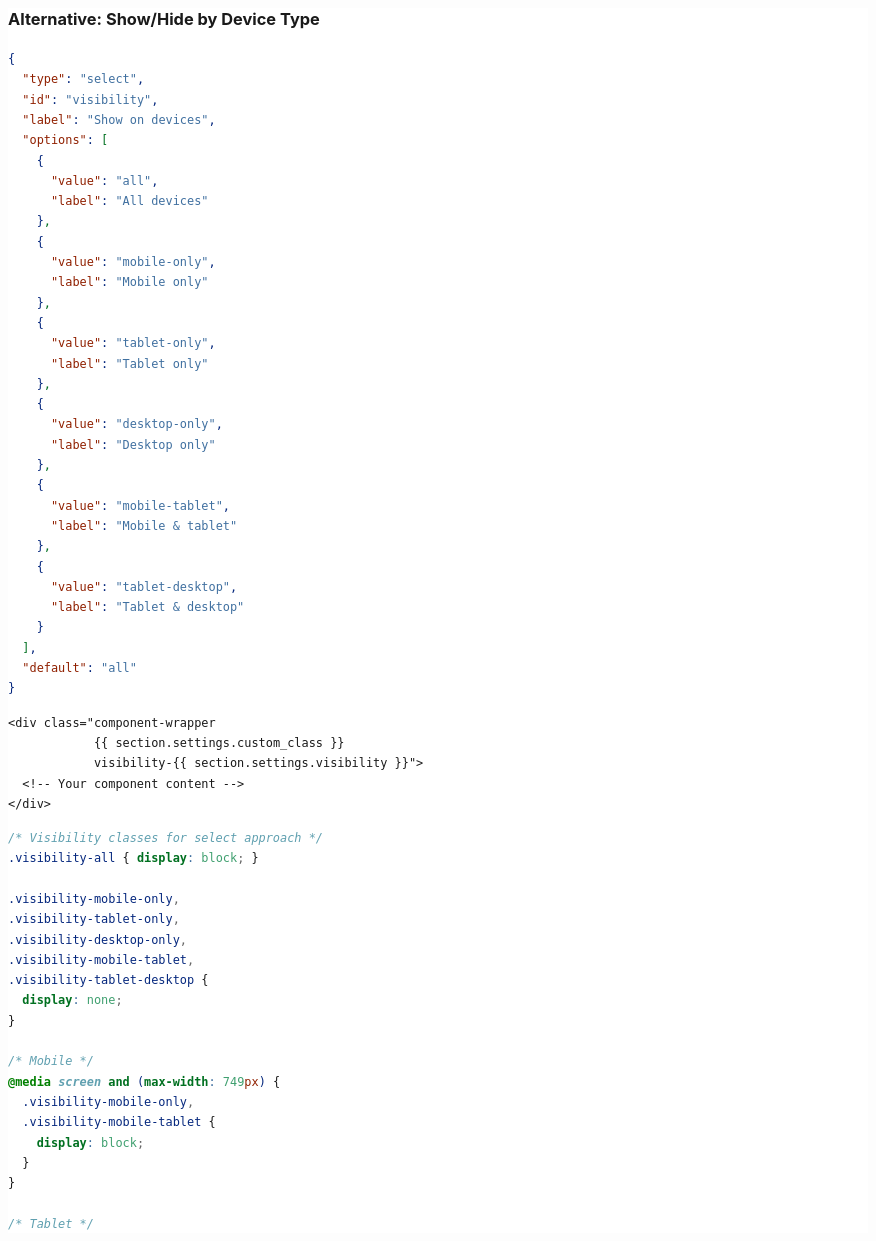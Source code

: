 ### Alternative: Show/Hide by Device Type
```json
{
  "type": "select",
  "id": "visibility",
  "label": "Show on devices",
  "options": [
    {
      "value": "all",
      "label": "All devices"
    },
    {
      "value": "mobile-only",
      "label": "Mobile only"
    },
    {
      "value": "tablet-only", 
      "label": "Tablet only"
    },
    {
      "value": "desktop-only",
      "label": "Desktop only"
    },
    {
      "value": "mobile-tablet",
      "label": "Mobile & tablet"
    },
    {
      "value": "tablet-desktop",
      "label": "Tablet & desktop"
    }
  ],
  "default": "all"
}
```

```liquid
<div class="component-wrapper 
            {{ section.settings.custom_class }}
            visibility-{{ section.settings.visibility }}">
  <!-- Your component content -->
</div>
```

```css
/* Visibility classes for select approach */
.visibility-all { display: block; }

.visibility-mobile-only,
.visibility-tablet-only,
.visibility-desktop-only,
.visibility-mobile-tablet,
.visibility-tablet-desktop {
  display: none;
}

/* Mobile */
@media screen and (max-width: 749px) {
  .visibility-mobile-only,
  .visibility-mobile-tablet {
    display: block;
  }
}

/* Tablet */
```